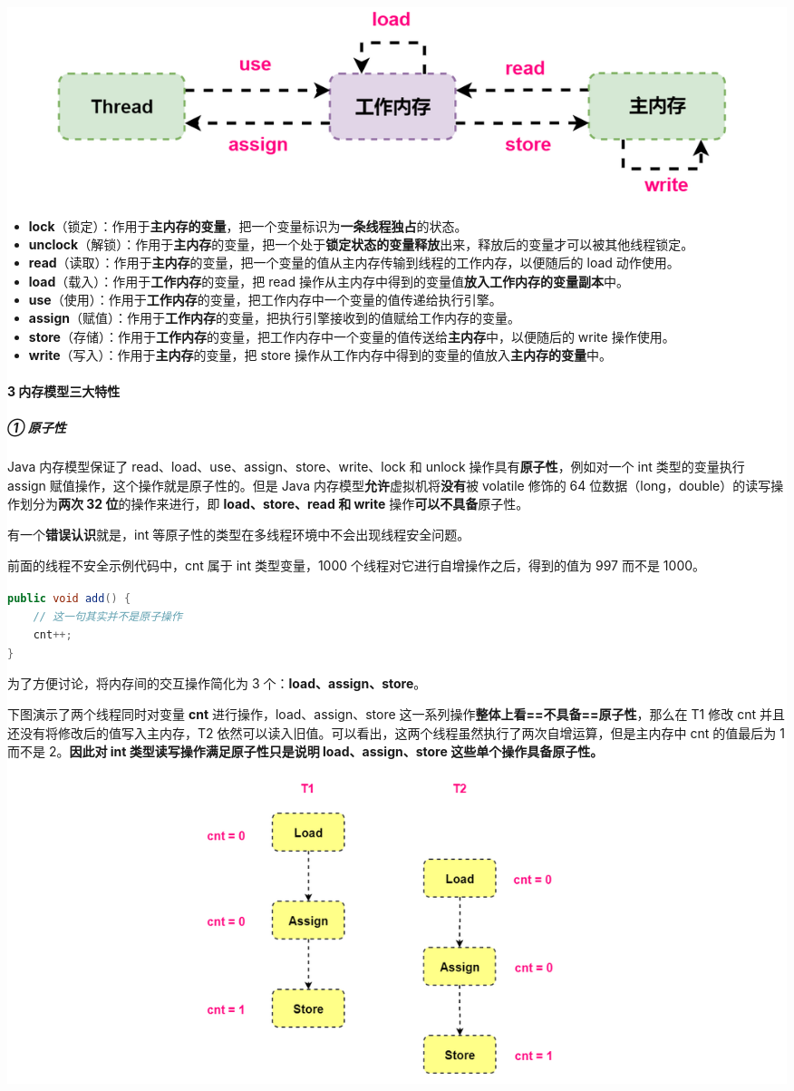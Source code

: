 ![1582712265240](assets/G-3-1%20Java%E5%86%85%E5%AD%98%E6%A8%A1%E5%9E%8B/1582712265240.png)

- **lock**（锁定）：作用于**主内存的变量**，把一个变量标识为**一条线程独占**的状态。
- **unclock**（解锁）：作用于**主内存**的变量，把一个处于**锁定状态的变量释放**出来，释放后的变量才可以被其他线程锁定。
- **read**（读取）：作用于**主内存**的变量，把一个变量的值从主内存传输到线程的工作内存，以便随后的 load 动作使用。
- **load**（载入）：作用于**工作内存**的变量，把 read 操作从主内存中得到的变量值**放入工作内存的变量副本**中。
- **use**（使用）：作用于**工作内存**的变量，把工作内存中一个变量的值传递给执行引擎。
- **assign**（赋值）：作用于**工作内存**的变量，把执行引擎接收到的值赋给工作内存的变量。
- **store**（存储）：作用于**工作内存**的变量，把工作内存中一个变量的值传送给**主内存**中，以便随后的 write 操作使用。
- **write**（写入）：作用于**主内存**的变量，把 store 操作从工作内存中得到的变量的值放入**主内存的变量**中。





#### 3 内存模型三大特性

##### ① 原子性

Java 内存模型保证了 read、load、use、assign、store、write、lock 和 unlock 操作具有**原子性**，例如对一个 int 类型的变量执行 assign 赋值操作，这个操作就是原子性的。但是 Java 内存模型**允许**虚拟机将**没有**被 volatile 修饰的 64 位数据（long，double）的读写操作划分为**两次 32 位**的操作来进行，即 **load、store、read 和 write** 操作**可以不具备**原子性。

有一个**错误认识**就是，int 等原子性的类型在多线程环境中不会出现线程安全问题。

前面的线程不安全示例代码中，cnt 属于 int 类型变量，1000 个线程对它进行自增操作之后，得到的值为 997 而不是 1000。

```java
public void add() {
    // 这一句其实并不是原子操作
    cnt++;
}
```

为了方便讨论，将内存间的交互操作简化为 3 个：**load、assign、store**。

下图演示了两个线程同时对变量 **cnt** 进行操作，load、assign、store 这一系列操作**整体上看==不具备==原子性**，那么在 T1 修改 cnt 并且还没有将修改后的值写入主内存，T2 依然可以读入旧值。可以看出，这两个线程虽然执行了两次自增运算，但是主内存中 cnt 的值最后为 1 而不是 2。**因此对 int 类型读写操作满足原子性只是说明 load、assign、store 这些单个操作具备原子性。**

![1582712597144](assets/G-3-1%20Java%E5%86%85%E5%AD%98%E6%A8%A1%E5%9E%8B/1582712597144.png)